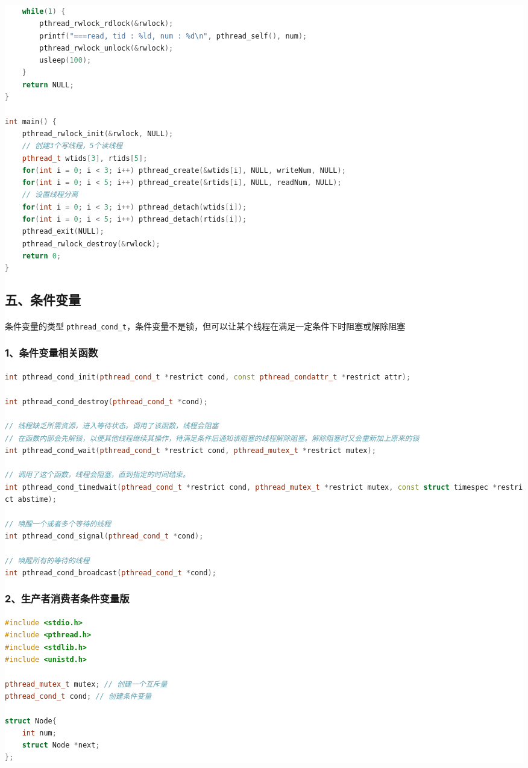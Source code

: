 ```c++
    while(1) {
        pthread_rwlock_rdlock(&rwlock);
        printf("===read, tid : %ld, num : %d\n", pthread_self(), num);
        pthread_rwlock_unlock(&rwlock);
        usleep(100);
    }
    return NULL;
}

int main() {
    pthread_rwlock_init(&rwlock, NULL);
    // 创建3个写线程，5个读线程
    pthread_t wtids[3], rtids[5];
    for(int i = 0; i < 3; i++) pthread_create(&wtids[i], NULL, writeNum, NULL);
    for(int i = 0; i < 5; i++) pthread_create(&rtids[i], NULL, readNum, NULL);
    // 设置线程分离
    for(int i = 0; i < 3; i++) pthread_detach(wtids[i]);
    for(int i = 0; i < 5; i++) pthread_detach(rtids[i]);
    pthread_exit(NULL);
    pthread_rwlock_destroy(&rwlock);
    return 0;
}
```
## 五、条件变量

条件变量的类型 `pthread_cond_t`，条件变量不是锁，但可以让某个线程在满足一定条件下时阻塞或解除阻塞

### 1、条件变量相关函数

```c++
int pthread_cond_init(pthread_cond_t *restrict cond, const pthread_condattr_t *restrict attr);

int pthread_cond_destroy(pthread_cond_t *cond);

// 线程缺乏所需资源，进入等待状态。调用了该函数，线程会阻塞
// 在函数内部会先解锁，以便其他线程继续其操作，待满足条件后通知该阻塞的线程解除阻塞。解除阻塞时又会重新加上原来的锁
int pthread_cond_wait(pthread_cond_t *restrict cond, pthread_mutex_t *restrict mutex);

// 调用了这个函数，线程会阻塞，直到指定的时间结束。
int pthread_cond_timedwait(pthread_cond_t *restrict cond, pthread_mutex_t *restrict mutex, const struct timespec *restrict abstime);

// 唤醒一个或者多个等待的线程
int pthread_cond_signal(pthread_cond_t *cond);

// 唤醒所有的等待的线程
int pthread_cond_broadcast(pthread_cond_t *cond);
```

### 2、生产者消费者条件变量版
```c++
#include <stdio.h>
#include <pthread.h>
#include <stdlib.h>
#include <unistd.h>

pthread_mutex_t mutex; // 创建一个互斥量
pthread_cond_t cond; // 创建条件变量

struct Node{
    int num;
    struct Node *next;
};
```